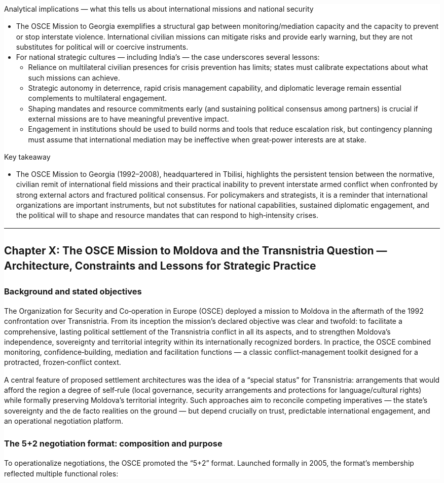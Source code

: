 
Analytical implications — what this tells us about international missions and national security
- The OSCE Mission to Georgia exemplifies a structural gap between monitoring/mediation capacity and the capacity to prevent or stop interstate violence. International civilian missions can mitigate risks and provide early warning, but they are not substitutes for political will or coercive instruments.
- For national strategic cultures — including India’s — the case underscores several lessons:
  - Reliance on multilateral civilian presences for crisis prevention has limits; states must calibrate expectations about what such missions can achieve.
  - Strategic autonomy in deterrence, rapid crisis management capability, and diplomatic leverage remain essential complements to multilateral engagement.
  - Shaping mandates and resource commitments early (and sustaining political consensus among partners) is crucial if external missions are to have meaningful preventive impact.
  - Engagement in institutions should be used to build norms and tools that reduce escalation risk, but contingency planning must assume that international mediation may be ineffective when great‑power interests are at stake.

Key takeaway
- The OSCE Mission to Georgia (1992–2008), headquartered in Tbilisi, highlights the persistent tension between the normative, civilian remit of international field missions and their practical inability to prevent interstate armed conflict when confronted by strong external actors and fractured political consensus. For policymakers and strategists, it is a reminder that international organizations are important instruments, but not substitutes for national capabilities, sustained diplomatic engagement, and the political will to shape and resource mandates that can respond to high‑intensity crises.

---

## Chapter X: The OSCE Mission to Moldova and the Transnistria Question — Architecture, Constraints and Lessons for Strategic Practice

### Background and stated objectives
The Organization for Security and Co‑operation in Europe (OSCE) deployed a mission to Moldova in the aftermath of the 1992 confrontation over Transnistria. From its inception the mission’s declared objective was clear and twofold: to facilitate a comprehensive, lasting political settlement of the Transnistria conflict in all its aspects, and to strengthen Moldova’s independence, sovereignty and territorial integrity within its internationally recognized borders. In practice, the OSCE combined monitoring, confidence‑building, mediation and facilitation functions — a classic conflict‑management toolkit designed for a protracted, frozen‑conflict context.

A central feature of proposed settlement architectures was the idea of a “special status” for Transnistria: arrangements that would afford the region a degree of self‑rule (local governance, security arrangements and protections for language/cultural rights) while formally preserving Moldova’s territorial integrity. Such approaches aim to reconcile competing imperatives — the state’s sovereignty and the de facto realities on the ground — but depend crucially on trust, predictable international engagement, and an operational negotiation platform.

### The 5+2 negotiation format: composition and purpose
To operationalize negotiations, the OSCE promoted the “5+2” format. Launched formally in 2005, the format’s membership reflected multiple functional roles:
